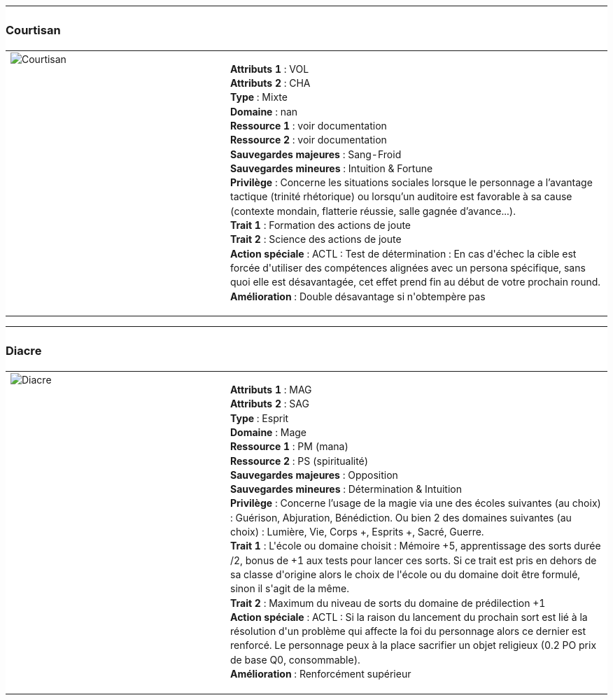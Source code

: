 <hr/>

### Courtisan

<table><tr>
<td style="width: 300px; vertical-align: top;"><img src="../images/courtisan.png" alt="Courtisan" style="max-width: 100%; height: auto;"></td>
<td style='vertical-align: top;'>
<p><strong>Attributs 1</strong> : VOL<br>
<strong>Attributs 2</strong> : CHA<br>
<strong>Type</strong> : Mixte<br>
<strong>Domaine</strong> : nan<br>
<strong>Ressource 1</strong> : voir documentation<br>
<strong>Ressource 2</strong> : voir documentation<br>
<strong>Sauvegardes majeures</strong> : Sang-Froid<br>
<strong>Sauvegardes mineures</strong> : Intuition & Fortune<br>
<strong>Privilège</strong> : Concerne les situations sociales lorsque le personnage a l’avantage tactique (trinité rhétorique) ou lorsqu’un auditoire est favorable à sa cause (contexte mondain, flatterie réussie, salle gagnée d’avance...).<br>
<strong>Trait 1</strong> : Formation des actions de joute<br>
<strong>Trait 2</strong> : Science des actions de joute<br>
<strong>Action spéciale</strong> : ACTL : Test de détermination : En cas d'échec la cible est forcée d'utiliser des compétences alignées avec un persona spécifique, sans quoi elle est désavantagée, cet effet prend fin au début de votre prochain round.<br>
<strong>Amélioration</strong> : Double désavantage si n'obtempère pas</p>
</td></tr></table>

<hr/>

### Diacre

<table><tr>
<td style="width: 300px; vertical-align: top;"><img src="../images/diacre.png" alt="Diacre" style="max-width: 100%; height: auto;"></td>
<td style='vertical-align: top;'>
<p><strong>Attributs 1</strong> : MAG<br>
<strong>Attributs 2</strong> : SAG<br>
<strong>Type</strong> : Esprit<br>
<strong>Domaine</strong> : Mage<br>
<strong>Ressource 1</strong> : PM (mana)<br>
<strong>Ressource 2</strong> : PS (spiritualité)<br>
<strong>Sauvegardes majeures</strong> : Opposition<br>
<strong>Sauvegardes mineures</strong> : Détermination & Intuition<br>
<strong>Privilège</strong> : Concerne l’usage de la magie via une des écoles suivantes (au choix) : Guérison, Abjuration, Bénédiction. Ou bien 2 des domaines suivantes (au choix) : Lumière, Vie, Corps +, Esprits +, Sacré, Guerre.<br>
<strong>Trait 1</strong> : L'école ou domaine choisit : Mémoire +5, apprentissage des sorts durée /2, bonus de +1 aux tests pour lancer ces sorts. Si ce trait est pris en dehors de sa classe d'origine alors le choix de l'école ou du domaine doit être formulé, sinon il s'agit de la même.<br>
<strong>Trait 2</strong> : Maximum du niveau de sorts du domaine de prédilection +1<br>
<strong>Action spéciale</strong> : ACTL : Si la raison du lancement du prochain sort est lié à la résolution d'un problème qui affecte la foi du personnage alors ce dernier est renforcé. Le personnage peux à la place sacrifier un objet religieux (0.2 PO prix de base Q0, consommable).<br>
<strong>Amélioration</strong> : Renforcément supérieur</p>
</td></tr></table>
